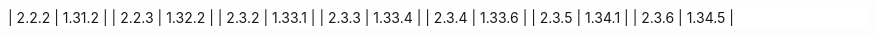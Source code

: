 | 2.2.2           | 1.31.2                        |
| 2.2.3           | 1.32.2                        |
| 2.3.2           | 1.33.1                        |
| 2.3.3           | 1.33.4                        |
| 2.3.4           | 1.33.6                        |
| 2.3.5           | 1.34.1                        |
| 2.3.6           | 1.34.5                        |
